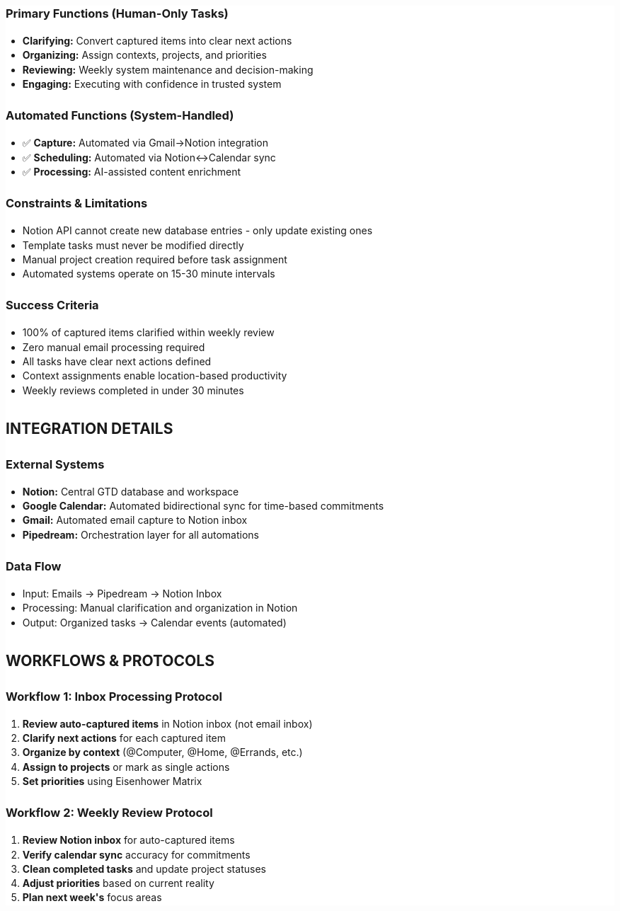 ### Primary Functions (Human-Only Tasks)
- **Clarifying:** Convert captured items into clear next actions
- **Organizing:** Assign contexts, projects, and priorities
- **Reviewing:** Weekly system maintenance and decision-making
- **Engaging:** Executing with confidence in trusted system

### Automated Functions (System-Handled)
- ✅ **Capture:** Automated via Gmail→Notion integration
- ✅ **Scheduling:** Automated via Notion↔Calendar sync
- ✅ **Processing:** AI-assisted content enrichment

### Constraints & Limitations
- Notion API cannot create new database entries - only update existing ones
- Template tasks must never be modified directly
- Manual project creation required before task assignment
- Automated systems operate on 15-30 minute intervals

### Success Criteria
- 100% of captured items clarified within weekly review
- Zero manual email processing required
- All tasks have clear next actions defined
- Context assignments enable location-based productivity
- Weekly reviews completed in under 30 minutes

## INTEGRATION DETAILS

### External Systems
- **Notion:** Central GTD database and workspace
- **Google Calendar:** Automated bidirectional sync for time-based commitments
- **Gmail:** Automated email capture to Notion inbox
- **Pipedream:** Orchestration layer for all automations

### Data Flow
- Input: Emails → Pipedream → Notion Inbox
- Processing: Manual clarification and organization in Notion
- Output: Organized tasks → Calendar events (automated)

## WORKFLOWS & PROTOCOLS

### Workflow 1: Inbox Processing Protocol
1. **Review auto-captured items** in Notion inbox (not email inbox)
2. **Clarify next actions** for each captured item
3. **Organize by context** (@Computer, @Home, @Errands, etc.)
4. **Assign to projects** or mark as single actions
5. **Set priorities** using Eisenhower Matrix

### Workflow 2: Weekly Review Protocol
1. **Review Notion inbox** for auto-captured items
2. **Verify calendar sync** accuracy for commitments
3. **Clean completed tasks** and update project statuses
4. **Adjust priorities** based on current reality
5. **Plan next week's** focus areas
